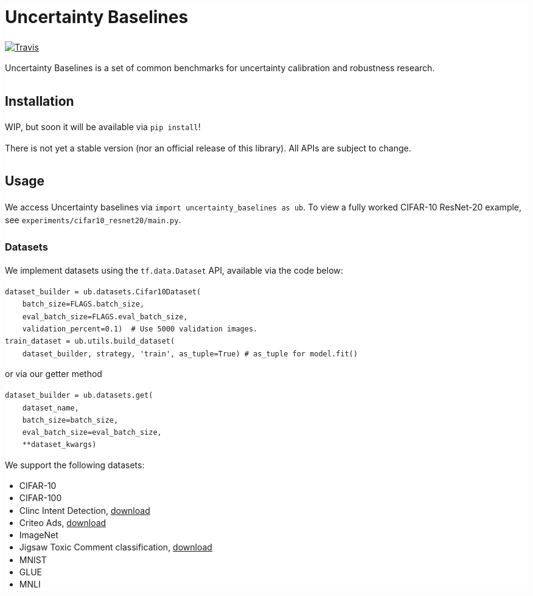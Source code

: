 # Uncertainty Baselines
[![Travis](https://travis-ci.org/google/uncertainty-baselines.svg?branch=master)](https://travis-ci.org/google/uncertainty-baselines)

Uncertainty Baselines is a set of common benchmarks for uncertainty calibration
and robustness research.

## Installation
WIP, but soon it will be available via `pip install`!

There is not yet a stable version (nor an official release of this library).
All APIs are subject to change.

## Usage
We access Uncertainty baselines via `import uncertainty_baselines as ub`. To
view a fully worked CIFAR-10 ResNet-20 example, see
`experiments/cifar10_resnet20/main.py`.

### Datasets
We implement datasets using the `tf.data.Dataset` API, available via the code
below:

```
dataset_builder = ub.datasets.Cifar10Dataset(
    batch_size=FLAGS.batch_size,
    eval_batch_size=FLAGS.eval_batch_size,
    validation_percent=0.1)  # Use 5000 validation images.
train_dataset = ub.utils.build_dataset(
    dataset_builder, strategy, 'train', as_tuple=True) # as_tuple for model.fit()
```

or via our getter method

```
dataset_builder = ub.datasets.get(
    dataset_name,
    batch_size=batch_size,
    eval_batch_size=eval_batch_size,
    **dataset_kwargs)
```

We support the following datasets:

- CIFAR-10
- CIFAR-100
- Clinc Intent Detection, [download](https://github.com/clinc/oos-eval/blob/master/data/data_full.json)
- Criteo Ads, [download](https://www.kaggle.com/c/criteo-display-ad-challenge/data)
- ImageNet
- Jigsaw Toxic Comment classification, [download](https://www.kaggle.com/c/jigsaw-toxic-comment-classification-challenge/data)
- MNIST
- GLUE
- MNLI
